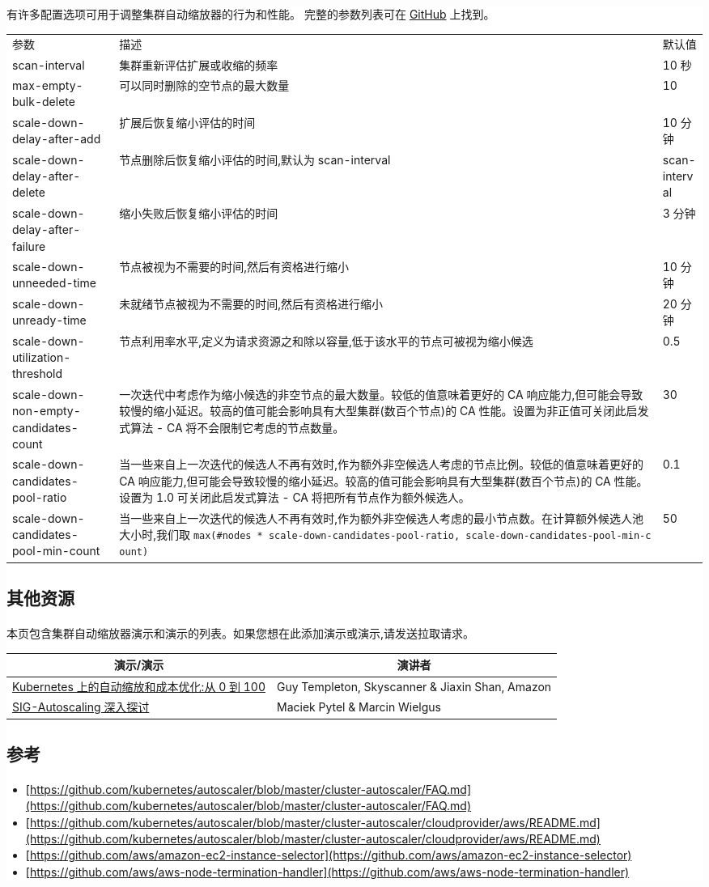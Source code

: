 有许多配置选项可用于调整集群自动缩放器的行为和性能。
完整的参数列表可在 [GitHub](https://github.com/kubernetes/autoscaler/blob/master/cluster-autoscaler/FAQ.md#what-are-the-parameters-to-ca) 上找到。

|  |  |  |
|-|-|-|
| 参数 | 描述 | 默认值 |
| scan-interval | 集群重新评估扩展或收缩的频率 | 10 秒 |
| max-empty-bulk-delete | 可以同时删除的空节点的最大数量 | 10 |
| scale-down-delay-after-add | 扩展后恢复缩小评估的时间 | 10 分钟 |
| scale-down-delay-after-delete | 节点删除后恢复缩小评估的时间,默认为 scan-interval | scan-interval |
| scale-down-delay-after-failure | 缩小失败后恢复缩小评估的时间 | 3 分钟 |
| scale-down-unneeded-time | 节点被视为不需要的时间,然后有资格进行缩小 | 10 分钟 |
| scale-down-unready-time | 未就绪节点被视为不需要的时间,然后有资格进行缩小 | 20 分钟 |
| scale-down-utilization-threshold | 节点利用率水平,定义为请求资源之和除以容量,低于该水平的节点可被视为缩小候选 | 0.5 |
| scale-down-non-empty-candidates-count | 一次迭代中考虑作为缩小候选的非空节点的最大数量。较低的值意味着更好的 CA 响应能力,但可能会导致较慢的缩小延迟。较高的值可能会影响具有大型集群(数百个节点)的 CA 性能。设置为非正值可关闭此启发式算法 - CA 将不会限制它考虑的节点数量。 | 30 |
| scale-down-candidates-pool-ratio | 当一些来自上一次迭代的候选人不再有效时,作为额外非空候选人考虑的节点比例。较低的值意味着更好的 CA 响应能力,但可能会导致较慢的缩小延迟。较高的值可能会影响具有大型集群(数百个节点)的 CA 性能。设置为 1.0 可关闭此启发式算法 - CA 将把所有节点作为额外候选人。 | 0.1 |
| scale-down-candidates-pool-min-count | 当一些来自上一次迭代的候选人不再有效时,作为额外非空候选人考虑的最小节点数。在计算额外候选人池大小时,我们取 `max(#nodes * scale-down-candidates-pool-ratio, scale-down-candidates-pool-min-count)` | 50 |

## 其他资源

本页包含集群自动缩放器演示和演示的列表。如果您想在此添加演示或演示,请发送拉取请求。

| 演示/演示 | 演讲者 |
| ------------ | ------- |
| [Kubernetes 上的自动缩放和成本优化:从 0 到 100](https://sched.co/Zemi) | Guy Templeton, Skyscanner & Jiaxin Shan, Amazon |
| [SIG-Autoscaling 深入探讨](https://youtu.be/odxPyW_rZNQ) | Maciek Pytel & Marcin Wielgus |

## 参考

* [https://github.com/kubernetes/autoscaler/blob/master/cluster-autoscaler/FAQ.md](https://github.com/kubernetes/autoscaler/blob/master/cluster-autoscaler/FAQ.md)
* [https://github.com/kubernetes/autoscaler/blob/master/cluster-autoscaler/cloudprovider/aws/README.md](https://github.com/kubernetes/autoscaler/blob/master/cluster-autoscaler/cloudprovider/aws/README.md)
* [https://github.com/aws/amazon-ec2-instance-selector](https://github.com/aws/amazon-ec2-instance-selector)
* [https://github.com/aws/aws-node-termination-handler](https://github.com/aws/aws-node-termination-handler)